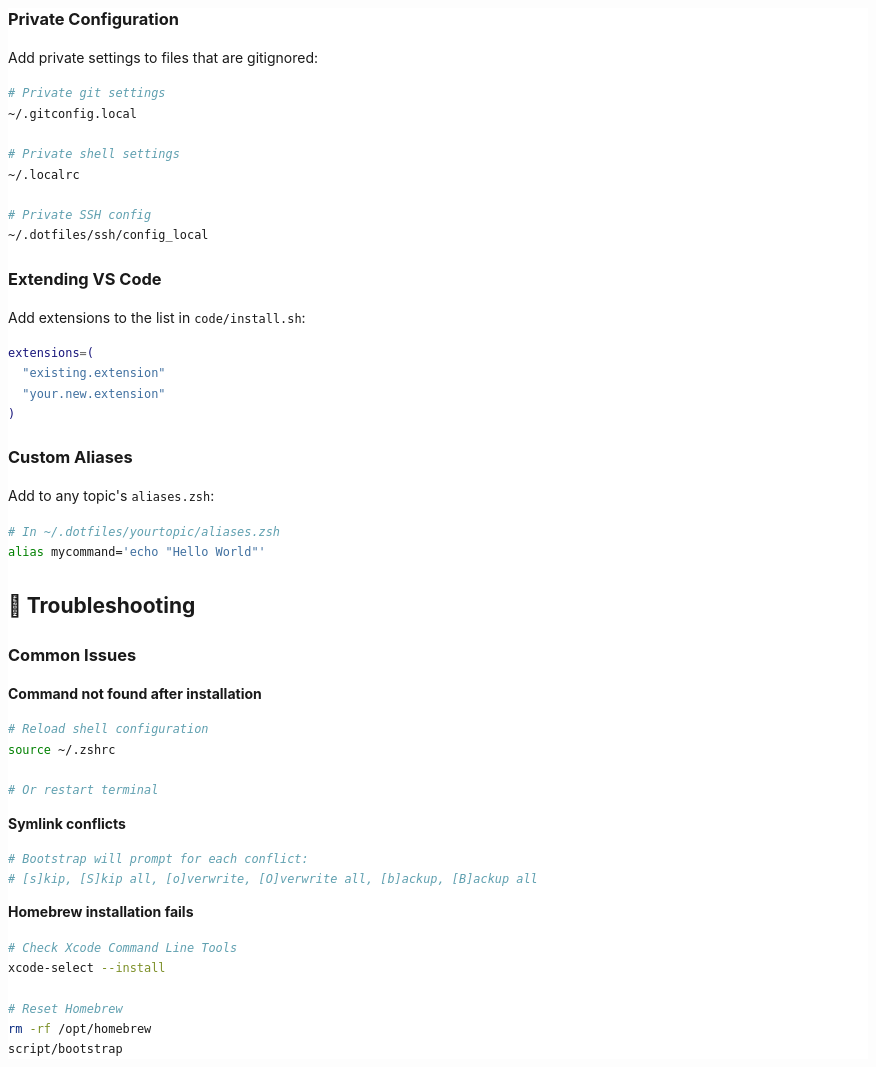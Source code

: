 ### Private Configuration

Add private settings to files that are gitignored:

```bash
# Private git settings
~/.gitconfig.local

# Private shell settings  
~/.localrc

# Private SSH config
~/.dotfiles/ssh/config_local
```

### Extending VS Code

Add extensions to the list in `code/install.sh`:

```bash
extensions=(
  "existing.extension"
  "your.new.extension"
)
```

### Custom Aliases

Add to any topic's `aliases.zsh`:

```bash
# In ~/.dotfiles/yourtopic/aliases.zsh
alias mycommand='echo "Hello World"'
```

## 🔧 Troubleshooting

### Common Issues

**Command not found after installation**
```bash
# Reload shell configuration
source ~/.zshrc

# Or restart terminal
```

**Symlink conflicts**
```bash
# Bootstrap will prompt for each conflict:
# [s]kip, [S]kip all, [o]verwrite, [O]verwrite all, [b]ackup, [B]ackup all
```

**Homebrew installation fails**
```bash
# Check Xcode Command Line Tools
xcode-select --install

# Reset Homebrew
rm -rf /opt/homebrew
script/bootstrap
```
